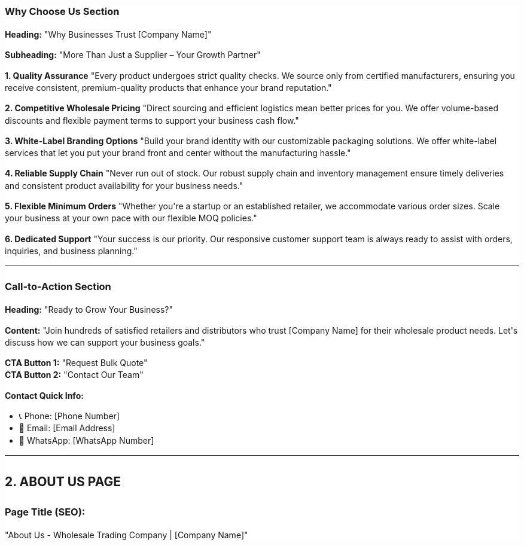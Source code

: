 
### **Why Choose Us Section**

**Heading:** "Why Businesses Trust [Company Name]"

**Subheading:** "More Than Just a Supplier – Your Growth Partner"

**1. Quality Assurance**
"Every product undergoes strict quality checks. We source only from certified manufacturers, ensuring you receive consistent, premium-quality products that enhance your brand reputation."

**2. Competitive Wholesale Pricing**
"Direct sourcing and efficient logistics mean better prices for you. We offer volume-based discounts and flexible payment terms to support your business cash flow."

**3. White-Label Branding Options**
"Build your brand identity with our customizable packaging solutions. We offer white-label services that let you put your brand front and center without the manufacturing hassle."

**4. Reliable Supply Chain**
"Never run out of stock. Our robust supply chain and inventory management ensure timely deliveries and consistent product availability for your business needs."

**5. Flexible Minimum Orders**
"Whether you're a startup or an established retailer, we accommodate various order sizes. Scale your business at your own pace with our flexible MOQ policies."

**6. Dedicated Support**
"Your success is our priority. Our responsive customer support team is always ready to assist with orders, inquiries, and business planning."

---

### **Call-to-Action Section**

**Heading:** "Ready to Grow Your Business?"

**Content:**
"Join hundreds of satisfied retailers and distributors who trust [Company Name] for their wholesale product needs. Let's discuss how we can support your business goals."

**CTA Button 1:** "Request Bulk Quote"  
**CTA Button 2:** "Contact Our Team"

**Contact Quick Info:**
- 📞 Phone: [Phone Number]
- 📧 Email: [Email Address]
- 💬 WhatsApp: [WhatsApp Number]

---

## **2. ABOUT US PAGE**

### **Page Title (SEO):**
"About Us - Wholesale Trading Company | [Company Name]"
